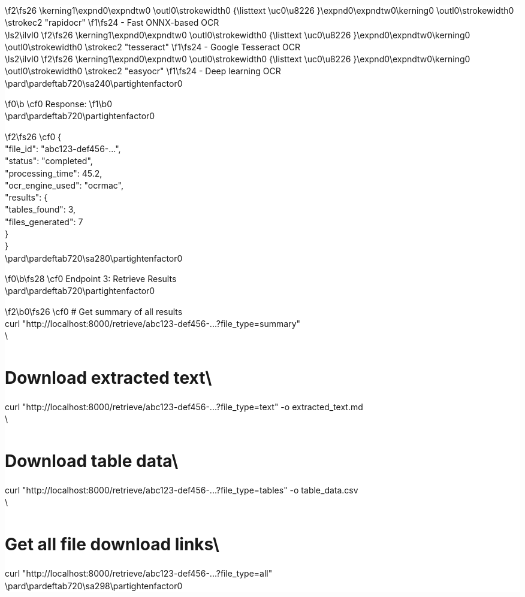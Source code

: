 \f2\fs26 \kerning1\expnd0\expndtw0 \outl0\strokewidth0 {\listtext	\uc0\u8226 	}\expnd0\expndtw0\kerning0
\outl0\strokewidth0 \strokec2 "rapidocr"
\f1\fs24  - Fast ONNX-based OCR\
\ls2\ilvl0
\f2\fs26 \kerning1\expnd0\expndtw0 \outl0\strokewidth0 {\listtext	\uc0\u8226 	}\expnd0\expndtw0\kerning0
\outl0\strokewidth0 \strokec2 "tesseract"
\f1\fs24  - Google Tesseract OCR\
\ls2\ilvl0
\f2\fs26 \kerning1\expnd0\expndtw0 \outl0\strokewidth0 {\listtext	\uc0\u8226 	}\expnd0\expndtw0\kerning0
\outl0\strokewidth0 \strokec2 "easyocr"
\f1\fs24  - Deep learning OCR\
\pard\pardeftab720\sa240\partightenfactor0

\f0\b \cf0 Response:
\f1\b0 \
\pard\pardeftab720\partightenfactor0

\f2\fs26 \cf0 \{\
  "file_id": "abc123-def456-...",\
  "status": "completed",\
  "processing_time": 45.2,\
  "ocr_engine_used": "ocrmac",\
  "results": \{\
    "tables_found": 3,\
    "files_generated": 7\
  \}\
\}\
\pard\pardeftab720\sa280\partightenfactor0

\f0\b\fs28 \cf0 Endpoint 3: Retrieve Results\
\pard\pardeftab720\partightenfactor0

\f2\b0\fs26 \cf0 # Get summary of all results\
curl "http://localhost:8000/retrieve/abc123-def456-...?file_type=summary"\
\
# Download extracted text\
curl "http://localhost:8000/retrieve/abc123-def456-...?file_type=text" -o extracted_text.md\
\
# Download table data\
curl "http://localhost:8000/retrieve/abc123-def456-...?file_type=tables" -o table_data.csv\
\
# Get all file download links\
curl "http://localhost:8000/retrieve/abc123-def456-...?file_type=all"\
\pard\pardeftab720\sa298\partightenfactor0
